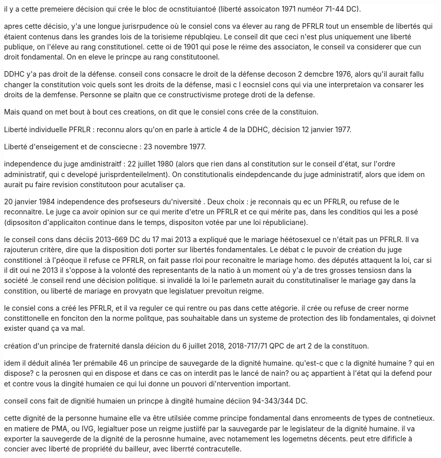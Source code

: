 il y a cette premeiere décision qui crée le bloc de ocnstituiantoé (liberté assoicaton 1971 numéor 71-44 DC). 

apres cette décisio, y'a une longue jurisrpudence où le consiel cons va élever au rang de PFRLR tout un ensemble de libertés qui étaient contenus dans les grandes lois de la torisieme républqieu. Le conseil dit que ceci n'est plus uniquement une liberté publique, on l'éleve au rang constitutionel. cette oi de 1901 qui pose le réime des associaton, le conseil va considerer que cun droit fondamental. On en eleve le princpe au rang constitutoonel. 

DDHC y'a pas droit de la défense. conseil cons consacre le droit de la défense decoson 2 demcbre 1976, alors qu'il aurait fallu changer la constitution voic quels sont les droits de la défense, masi c l eocnsiel cons qui via une interpretaion va consarer les droits de la demfense. Personne se plaitn que ce constructivisme protege droti de la defense. 

Mais quand on met bout à bout ces creations, on dit que le consiel cons crée de la constituion.

Liberté individuelle PFRLR : reconnu alors qu'on en parle à article 4 de la DDHC, décision 12 janvier 1977.

Liberté d'enseigement et de consciecne : 23 novembre 1977. 

independence du juge amdinistraitf : 22 juillet 1980 (alors que rien dans al constitution sur le conseil d'état, sur l'ordre administratif, qui c developé jurisprdenteilelment). On constitutionalis eindepdencande du juge administratif, alors que idem on aurait pu faire revision constitutoon pour acutaliser ça.

20 janvier 1984 independence des profseseurs du'niversité . Deux choix : je reconnais qu ec un PFRLR, ou refuse de le reconnaitre. Le juge ca avoir opinion sur ce qui merite d'etre un PFRLR et ce qui mérite pas, dans les conditios qui les a posé (dipsositon d'applicaiton continue dans le temps, dispositon votée par une loi républiciane).

le conseil cons dans déciis 2013-669 DC du 17 mai 2013 a expliqué que le mariage héétosexuel ce n'était pas un PFRLR. Il va rajouterun critère, dire que la disposition doti porter sur libertés fondamentales. Le débat c le puvoir de création du juge constitionel :à l'péoque il refuse ce PFRLR, on fait passe rloi pour reconaitre le mariage homo. des députés attaquent la loi, car si il dit oui ne 2013 il s'oppose à la volonté des representants de la natio à un moment où y'a de tres grosses tensiosn dans la société .le conseil rend une décision politique. si invalidé la loi le parlemetn aurait du constitutinaliser le mariage gay dans la constition, ou liberté de mariage en provyatn que legislatuer prevoitun reigme. 

le consiel cons a créé les PFRLR, et il va reguler ce qui rentre ou pas dans cette atégorie. il crée ou refuse de creer norme constittonelle en fonciton den la norme politque, pas souhaitable dans un systeme de protection des lib fondamentales, qi doivnet exister quand ça va mal.

création d'un principe de fraternité dansla déicion du 6 juillet 2018, 2018-717/71 QPC de art 2 de la constituon.

idem il déduit alinéa 1er prémabile 46 un principe de sauvegarde de la dignité humaine. qu'est-c que c la dignité humaine ? qui en dispose? c la perosnen qui en dispose et dans ce cas on interdit pas le lancé de nain? ou aç appartient à l'état qui la defend pour et contre vous la dingité humaien ce qui lui donne un pouvori di'ntervention important.

conseil cons fait de dignitié humaien un princpe à dingité humaine déciion 94-343/344 DC.

cette dignité de la personne humaine elle va être utilsiée comme principe fondamental dans enromeents de types de contnetieux. en matiere de PMA, ou IVG, legialtuer pose un reigme justiifé par la sauvegarde par le legislateur de la dignité humaine. il va exporter la sauvegerde de la dignité de la perosnne humaine, avec notamement les logemetns décents. peut etre difificle à concier avec liberté de propriété du bailleur, avec liberrté contracutelle.
